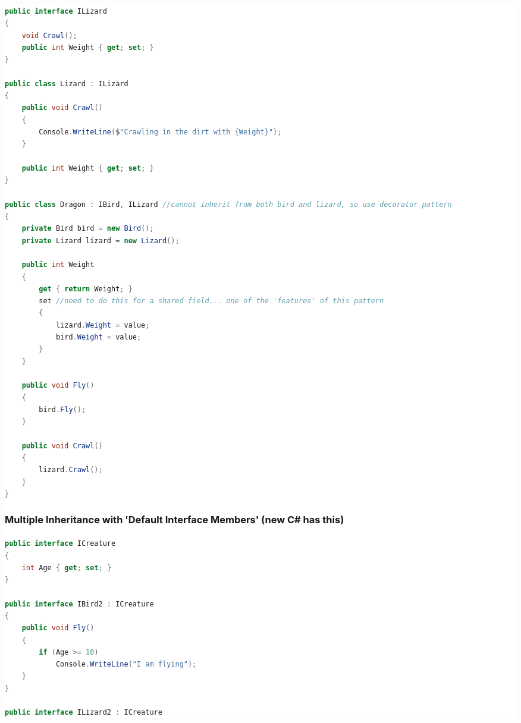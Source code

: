````c#
public interface ILizard
{
    void Crawl();
    public int Weight { get; set; }
}

public class Lizard : ILizard
{
    public void Crawl()
    {
        Console.WriteLine($"Crawling in the dirt with {Weight}");
    }

    public int Weight { get; set; }
}

public class Dragon : IBird, ILizard //cannot inherit from both bird and lizard, so use decorator pattern
{
    private Bird bird = new Bird();
    private Lizard lizard = new Lizard();
    
    public int Weight
    {
        get { return Weight; }
        set //need to do this for a shared field... one of the 'features' of this pattern
        {
            lizard.Weight = value;
            bird.Weight = value;
        }
    }
    
    public void Fly()
    {
        bird.Fly();
    }
    
    public void Crawl()
    {
        lizard.Crawl();
    }
}
````


### Multiple Inheritance with 'Default Interface Members' (new C# has this)
````c#
public interface ICreature
{
    int Age { get; set; }
}

public interface IBird2 : ICreature
{
    public void Fly()
    {
        if (Age >= 10)
            Console.WriteLine("I am flying");
    }
}

public interface ILizard2 : ICreature
````